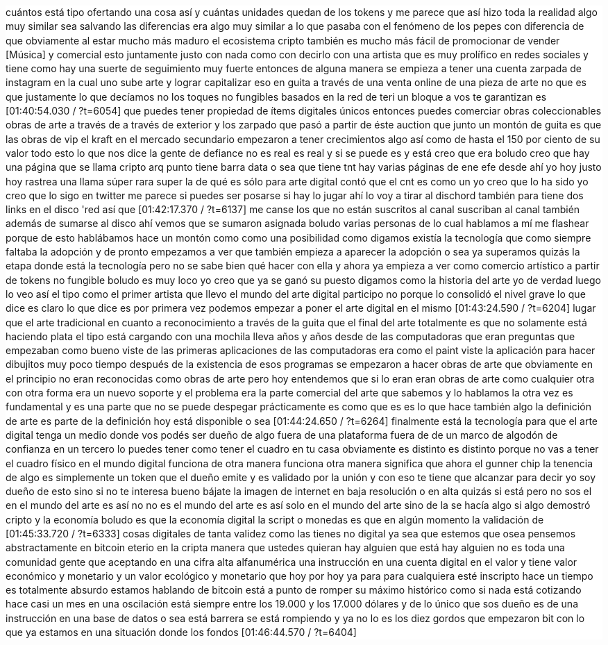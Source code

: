cuántos está tipo ofertando una cosa así y cuántas unidades quedan de los tokens y me parece que así hizo toda la realidad algo muy similar sea salvando las diferencias era algo muy similar a lo que pasaba con el fenómeno de los pepes con diferencia de que obviamente al estar mucho más maduro el ecosistema cripto también es mucho más fácil de promocionar de vender [Música] y comercial esto juntamente justo con nada como con decirlo con una artista que es muy prolífico en redes sociales y tiene como hay una suerte de seguimiento muy fuerte entonces de alguna manera se empieza a tener una cuenta zarpada de instagram en la cual uno sube arte y lograr capitalizar eso en guita a través de una venta online de una pieza de arte no que es que justamente lo que decíamos no los toques no fungibles basados en la red de teri un bloque a vos te garantizan es 
[01:40:54.030 / ?t=6054]
que puedes tener propiedad de ítems digitales únicos entonces puedes comerciar obras coleccionables obras de arte a través de a través de exterior y los zarpado que pasó a partir de éste auction que junto un montón de guita es que las obras de vip el kraft en el mercado secundario empezaron a tener crecimientos algo así como de hasta el 150 por ciento de su valor todo esto lo que nos dice la gente de defiance no es real es real y si se puede es y está creo que era boludo creo que hay una página que se llama cripto arq punto tiene barra data o sea que tiene tnt hay varias páginas de ene efe desde ahí yo hoy justo hoy rastrea una llama súper rara super la de qué es sólo para arte digital contó que el cnt es como un yo creo que lo ha sido yo creo que lo sigo en twitter me parece si puedes ser posarse si hay lo jugar ahí lo voy a tirar al dischord también para tiene dos links en el disco 'red así que 
[01:42:17.370 / ?t=6137]
me canse los que no están suscritos al canal suscriban al canal también además de sumarse al disco ahí vemos que se sumaron asignada boludo varias personas de lo cual hablamos a mí me flashear porque de esto hablábamos hace un montón como como una posibilidad como digamos existía la tecnología que como siempre faltaba la adopción y de pronto empezamos a ver que también empieza a aparecer la adopción o sea ya superamos quizás la etapa donde está la tecnología pero no se sabe bien qué hacer con ella y ahora ya empieza a ver como comercio artístico a partir de tokens no fungible boludo es muy loco yo creo que ya se ganó su puesto digamos como la historia del arte yo de verdad luego lo veo así el tipo como el primer artista que llevo el mundo del arte digital participo no porque lo consolidó el nivel grave lo que dice es claro lo que dice es por primera vez podemos empezar a poner el arte digital en el mismo 
[01:43:24.590 / ?t=6204]
lugar que el arte tradicional en cuanto a reconocimiento a través de la guita que el final del arte totalmente es que no solamente está haciendo plata el tipo está cargando con una mochila lleva años y años desde de las computadoras que eran preguntas que empezaban como bueno viste de las primeras aplicaciones de las computadoras era como el paint viste la aplicación para hacer dibujitos muy poco tiempo después de la existencia de esos programas se empezaron a hacer obras de arte que obviamente en el principio no eran reconocidas como obras de arte pero hoy entendemos que si lo eran eran obras de arte como cualquier otra con otra forma era un nuevo soporte y el problema era la parte comercial del arte que sabemos y lo hablamos la otra vez es fundamental y es una parte que no se puede despegar prácticamente es como que es es lo que hace también algo la definición de arte es parte de la definición hoy está disponible o sea 
[01:44:24.650 / ?t=6264]
finalmente está la tecnología para que el arte digital tenga un medio donde vos podés ser dueño de algo fuera de una plataforma fuera de de un marco de algodón de confianza en un tercero lo puedes tener como tener el cuadro en tu casa obviamente es distinto es distinto porque no vas a tener el cuadro físico en el mundo digital funciona de otra manera funciona otra manera significa que ahora el gunner chip la tenencia de algo es simplemente un token que el dueño emite y es validado por la unión y con eso te tiene que alcanzar para decir yo soy dueño de esto sino si no te interesa bueno bájate la imagen de internet en baja resolución o en alta quizás si está pero no sos el en el mundo del arte es así no no es el mundo del arte es así solo en el mundo del arte sino de la se hacía algo si algo demostró cripto y la economía boludo es que la economía digital la script o monedas es que en algún momento la validación de 
[01:45:33.720 / ?t=6333]
cosas digitales de tanta validez como las tienes no digital ya sea que estemos que osea pensemos abstractamente en bitcoin eterio en la cripta manera que ustedes quieran hay alguien que está hay alguien no es toda una comunidad gente que aceptando en una cifra alta alfanumérica una instrucción en una cuenta digital en el valor y tiene valor económico y monetario y un valor ecológico y monetario que hoy por hoy ya para para cualquiera esté inscripto hace un tiempo es totalmente absurdo estamos hablando de bitcoin está a punto de romper su máximo histórico como si nada está cotizando hace casi un mes en una oscilación está siempre entre los 19.000 y los 17.000 dólares y de lo único que sos dueño es de una instrucción en una base de datos o sea está barrera se está rompiendo y ya no lo es los diez gordos que empezaron bit con lo que ya estamos en una situación donde los fondos 
[01:46:44.570 / ?t=6404]